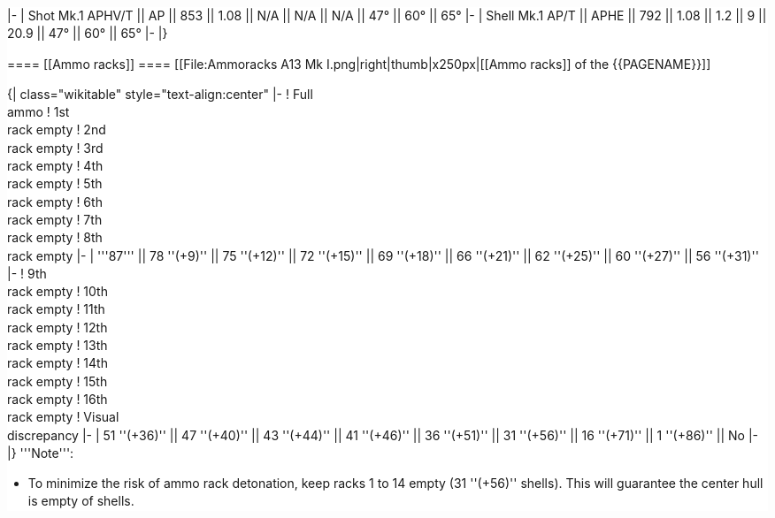 |-
| Shot Mk.1 APHV/T || AP || 853 || 1.08 || N/A || N/A || N/A || 47° || 60° || 65°
|-
| Shell Mk.1 AP/T || APHE || 792 || 1.08 || 1.2 || 9 || 20.9 || 47° || 60° || 65°
|-
|}

==== [[Ammo racks]] ====
[[File:Ammoracks A13 Mk I.png|right|thumb|x250px|[[Ammo racks]] of the {{PAGENAME}}]]



{| class="wikitable" style="text-align:center"
|-
! Full<br>ammo
! 1st<br>rack empty
! 2nd<br>rack empty
! 3rd<br>rack empty
! 4th<br>rack empty
! 5th<br>rack empty
! 6th<br>rack empty
! 7th<br>rack empty
! 8th<br>rack empty
|-
| '''87''' || 78&nbsp;''(+9)'' || 75&nbsp;''(+12)'' || 72&nbsp;''(+15)'' || 69&nbsp;''(+18)'' || 66&nbsp;''(+21)'' || 62&nbsp;''(+25)'' || 60&nbsp;''(+27)'' || 56&nbsp;''(+31)''
|-
! 9th<br>rack empty
! 10th<br>rack empty
! 11th<br>rack empty
! 12th<br>rack empty
! 13th<br>rack empty
! 14th<br>rack empty
! 15th<br>rack empty
! 16th<br>rack empty
! Visual<br>discrepancy
|-
| 51&nbsp;''(+36)'' || 47&nbsp;''(+40)'' || 43&nbsp;''(+44)'' || 41&nbsp;''(+46)'' || 36&nbsp;''(+51)'' || 31&nbsp;''(+56)'' || 16&nbsp;''(+71)'' || 1&nbsp;''(+86)'' || No
|-
|}
'''Note''':

- To minimize the risk of ammo rack detonation, keep racks 1 to 14 empty (31&nbsp;''(+56)'' shells). This will guarantee the center hull is empty of shells.
